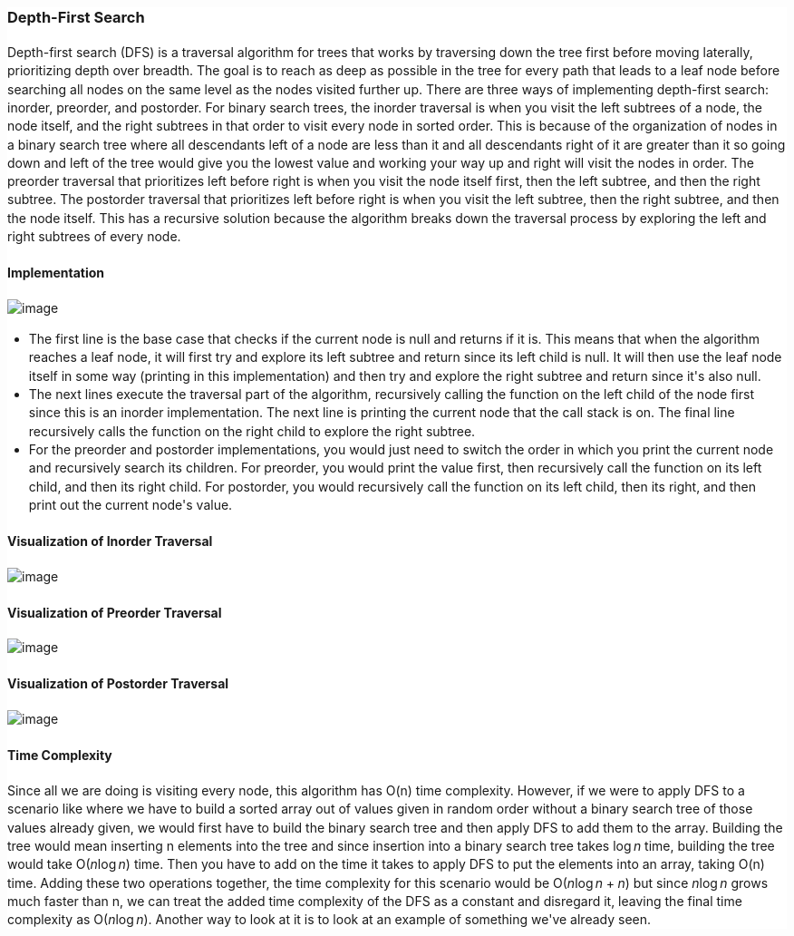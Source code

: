 ### Depth-First Search

Depth-first search (DFS) is a traversal algorithm for trees that works by traversing down the tree first before moving laterally, prioritizing depth over breadth. The goal is to reach as deep as possible in the tree for every path that leads to a leaf node before searching all nodes on the same level as the nodes visited further up. There are three ways of implementing depth-first search: inorder, preorder, and postorder. For binary search trees, the inorder traversal is when you visit the left subtrees of a node, the node itself, and the right subtrees in that order to visit every node in sorted order. This is because of the organization of nodes in a binary search tree where all descendants left of a node are less than it and all descendants right of it are greater than it so going down and left of the tree would give you the lowest value and working your way up and right will visit the nodes in order. The preorder traversal that prioritizes left before right is when you visit the node itself first, then the left subtree, and then the right subtree. The postorder traversal that prioritizes left before right is when you visit the left subtree, then the right subtree, and then the node itself. This has a recursive solution because the algorithm breaks down the traversal process by exploring the left and right subtrees of every node.

#### Implementation

![image](https://github.com/TenHam3/Data-Structures-and-Algorithms-Notes/assets/109705811/68bef3f2-5f08-43ef-97cc-ca845d43d89d)

- The first line is the base case that checks if the current node is null and returns if it is. This means that when the algorithm reaches a leaf node, it will first try and explore its left subtree and return since its left child is null. It will then use the leaf node itself in some way (printing in this implementation) and then try and explore the right subtree and return since it's also null. 
- The next lines execute the traversal part of the algorithm, recursively calling the function on the left child of the node first since this is an inorder implementation. The next line is printing the current node that the call stack is on. The final line recursively calls the function on the right child to explore the right subtree.
- For the preorder and postorder implementations, you would just need to switch the order in which you print the current node and recursively search its children. For preorder, you would print the value first, then recursively call the function on its left child, and then its right child. For postorder, you would recursively call the function on its left child, then its right, and then print out the current node's value.

#### Visualization of Inorder Traversal

![image](https://github.com/TenHam3/Data-Structures-and-Algorithms-Notes/assets/109705811/d0ee3850-4650-418d-8e66-be8a6022ee48)

#### Visualization of Preorder Traversal

![image](https://github.com/TenHam3/Data-Structures-and-Algorithms-Notes/assets/109705811/43f42d21-0a99-432d-8dd4-6f931c9634b9)

#### Visualization of Postorder Traversal

![image](https://github.com/TenHam3/Data-Structures-and-Algorithms-Notes/assets/109705811/b25ee512-9568-4d20-81c9-6706090cdc7e)

#### Time Complexity

Since all we are doing is visiting every node, this algorithm has O(n) time complexity. However, if we were to apply DFS to a scenario like where we have to build a sorted array out of values given in random order without a binary search tree of those values already given, we would first have to build the binary search tree and then apply DFS to add them to the array. Building the tree would mean inserting n elements into the tree and since insertion into a binary search tree takes $\log{n}$ time, building the tree would take O($n\log{n}$) time. Then you have to add on the time it takes to apply DFS to put the elements into an array, taking O(n) time. Adding these two operations together, the time complexity for this scenario would be O($n\log{n} + n$) but since $n\log{n}$ grows much faster than n, we can treat the added time complexity of the DFS as a constant and disregard it, leaving the final time complexity as O($n\log{n}$). Another way to look at it is to look at an example of something we've already seen.